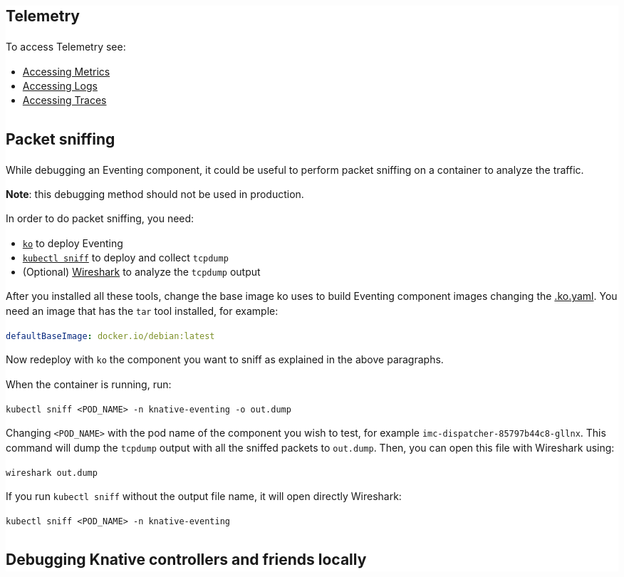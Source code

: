 ## Telemetry

To access Telemetry see:

- [Accessing Metrics](https://knative.dev/docs/eventing/observability/metrics/collecting-metrics/)
- [Accessing Logs](https://knative.dev/docs/eventing/observability/logging/collecting-logs/)
- [Accessing Traces](https://www.knative.dev/docs/eventing/accessing-traces/)

## Packet sniffing

While debugging an Eventing component, it could be useful to perform packet
sniffing on a container to analyze the traffic.

**Note**: this debugging method should not be used in production.

In order to do packet sniffing, you need:

- [`ko`](https://github.com/google/ko) to deploy Eventing
- [`kubectl sniff`](https://github.com/eldadru/ksniff) to deploy and collect
  `tcpdump`
- (Optional) [Wireshark](https://www.wireshark.org/) to analyze the `tcpdump`
  output

After you installed all these tools, change the base image ko uses to build
Eventing component images changing the [.ko.yaml](./.ko.yaml). You need an image
that has the `tar` tool installed, for example:

```yaml
defaultBaseImage: docker.io/debian:latest
```

Now redeploy with `ko` the component you want to sniff as explained in the above
paragraphs.

When the container is running, run:

```
kubectl sniff <POD_NAME> -n knative-eventing -o out.dump
```

Changing `<POD_NAME>` with the pod name of the component you wish to test, for
example `imc-dispatcher-85797b44c8-gllnx`. This command will dump the `tcpdump`
output with all the sniffed packets to `out.dump`. Then, you can open this file
with Wireshark using:

```
wireshark out.dump
```

If you run `kubectl sniff` without the output file name, it will open directly
Wireshark:

```
kubectl sniff <POD_NAME> -n knative-eventing
```

## Debugging Knative controllers and friends locally
